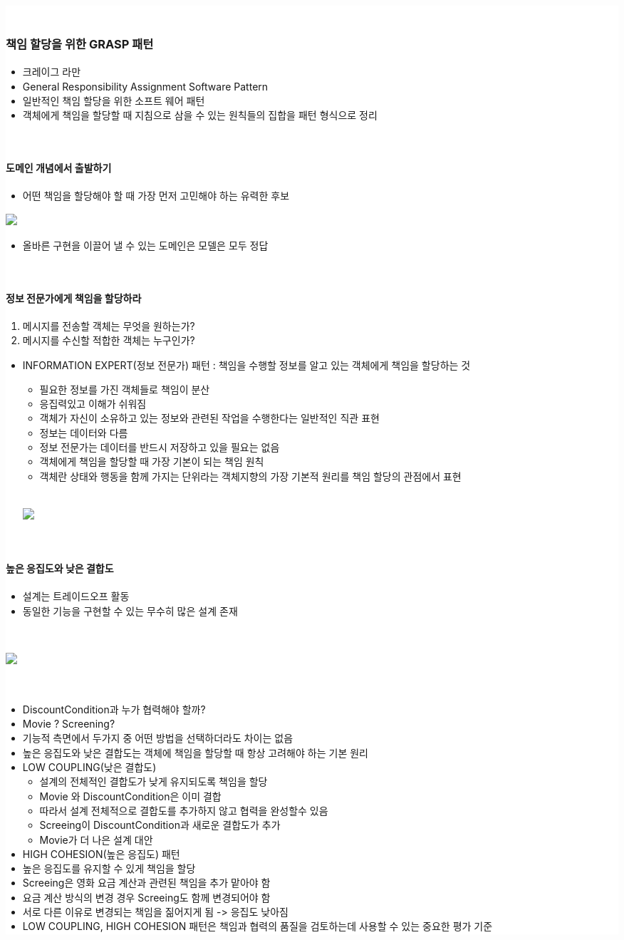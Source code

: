 <br>

### 책임 할당을 위한 GRASP 패턴

- 크레이그 라만
- General Responsibility Assignment Software Pattern
- 일반적인 책임 할당을 위한 소프트 웨어 패턴
- 객체에게 책임을 할당할 때 지침으로 삼을 수 있는 원칙들의 집합을 패턴 형식으로 정리

<br>

#### 도메인 개념에서 출발하기 

- 어떤 책임을 할당해야 할 때 가장 먼저 고민해야 하는 유력한 후보

![](1.png)

- 올바른 구현을 이끌어 낼 수 있는 도메인은 모델은 모두 정답

<br>

#### 정보 전문가에게 책임을 할당하라 

1. 메시지를 전송할 객체는 무엇을 원하는가?
2. 메시지를 수신할 적합한 객체는 누구인가?

- INFORMATION EXPERT(정보 전문가) 패턴 : 책임을 수행할 정보를 알고 있는 객체에게 책임을 할당하는 것 

  - 필요한 정보를 가진 객체들로 책임이 분산
  - 응집력있고 이해가 쉬워짐
  - 객체가 자신이 소유하고 있는 정보와 관련된 작업을 수행한다는 일반적인 직관 표현
  - 정보는 데이터와 다름
  - 정보 전문가는 데이터를 반드시 저장하고 있을 필요는 없음 
  - 객체에게 책임을 할당할 때 가장 기본이 되는 책임 원칙
  - 객체란 상태와 행동을 함께 가지는 단위라는 객체지향의 가장 기본적 원리를 책임 할당의 관점에서 표현

  <br>
  
  ![](2.png)

<br>

#### 높은 응집도와 낮은 결합도 

- 설계는 트레이드오프 활동 
- 동일한 기능을 구현할 수 있는 무수히 많은 설계 존재

<br>

![](3.png)

<br>

- DiscountCondition과 누가 협력해야 할까?
- Movie ? Screening?
- 기능적 측면에서 두가지 중 어떤 방법을 선택하더라도 차이는 없음
- 높은 응집도와 낮은 결합도는 객체에 책임을 할당할 때 항상 고려해야 하는 기본 원리
- LOW COUPLING(낮은 결합도)
  - 설계의 전체적인 결합도가 낮게 유지되도록 책임을 할당
  - Movie 와 DiscountCondition은 이미 결합 
  - 따라서 설계 전체적으로 결합도를 추가하지 않고 협력을 완성할수 있음
  - Screeing이 DiscountCondition과 새로운 결합도가 추가
  - Movie가 더 나은 설계 대안
-  HIGH COHESION(높은 응집도) 패턴
  - 높은 응집도를 유지할 수 있게 책임을 할당
  - Screeing은 영화 요금 계산과 관련된 책임을 추가 맡아야 함
  - 요금 계산 방식의 변경 경우 Screeing도 함께 변경되어야 함
  - 서로 다른 이유로 변경되는 책임을 짊어지게 됨 -> 응집도 낮아짐
- LOW COUPLING, HIGH COHESION 패턴은 책임과 협력의 품질을 검토하는데 사용할 수 있는 중요한 평가 기준
